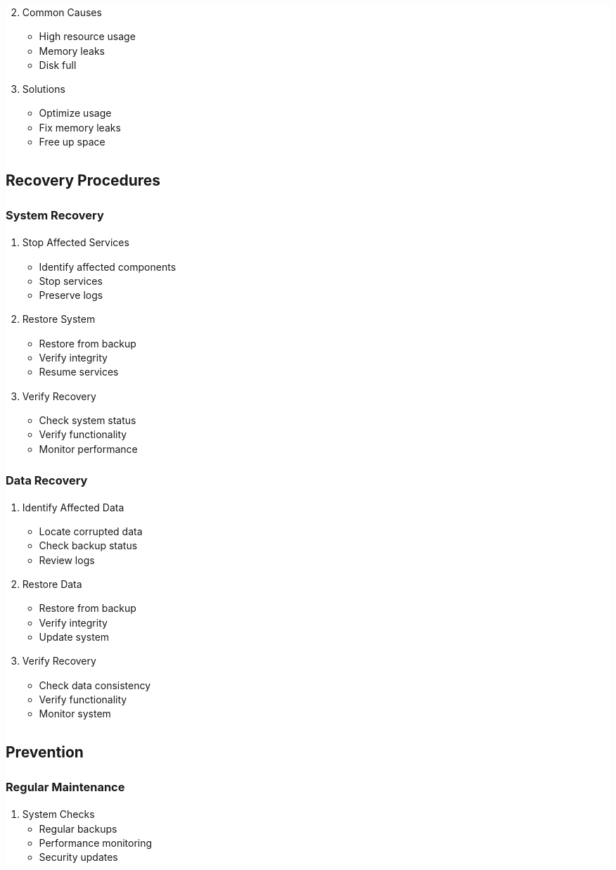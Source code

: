 2. Common Causes
   - High resource usage
   - Memory leaks
   - Disk full

3. Solutions
   - Optimize usage
   - Fix memory leaks
   - Free up space

## Recovery Procedures

### System Recovery
1. Stop Affected Services
   - Identify affected components
   - Stop services
   - Preserve logs

2. Restore System
   - Restore from backup
   - Verify integrity
   - Resume services

3. Verify Recovery
   - Check system status
   - Verify functionality
   - Monitor performance

### Data Recovery
1. Identify Affected Data
   - Locate corrupted data
   - Check backup status
   - Review logs

2. Restore Data
   - Restore from backup
   - Verify integrity
   - Update system

3. Verify Recovery
   - Check data consistency
   - Verify functionality
   - Monitor system

## Prevention

### Regular Maintenance
1. System Checks
   - Regular backups
   - Performance monitoring
   - Security updates
